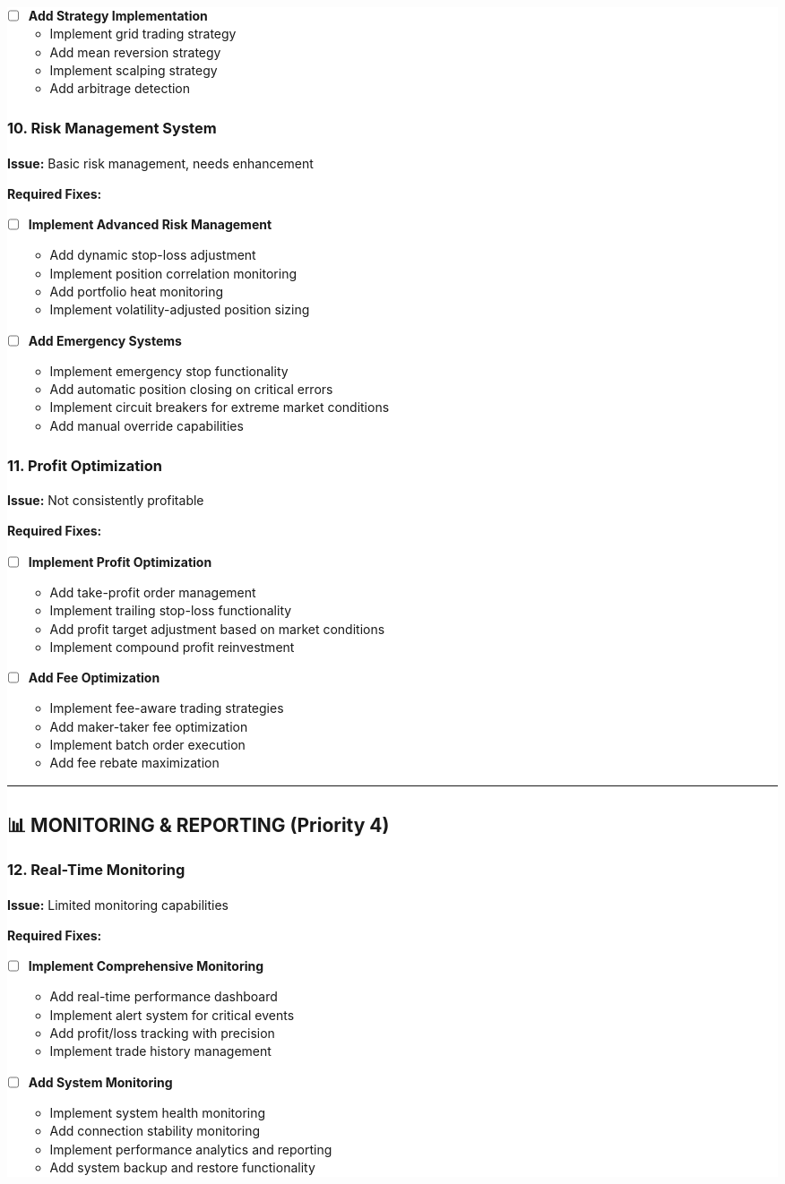 - [ ] **Add Strategy Implementation**
  - Implement grid trading strategy
  - Add mean reversion strategy
  - Implement scalping strategy
  - Add arbitrage detection

### **10. Risk Management System**
**Issue:** Basic risk management, needs enhancement

**Required Fixes:**
- [ ] **Implement Advanced Risk Management**
  - Add dynamic stop-loss adjustment
  - Implement position correlation monitoring
  - Add portfolio heat monitoring
  - Implement volatility-adjusted position sizing

- [ ] **Add Emergency Systems**
  - Implement emergency stop functionality
  - Add automatic position closing on critical errors
  - Implement circuit breakers for extreme market conditions
  - Add manual override capabilities

### **11. Profit Optimization**
**Issue:** Not consistently profitable

**Required Fixes:**
- [ ] **Implement Profit Optimization**
  - Add take-profit order management
  - Implement trailing stop-loss functionality
  - Add profit target adjustment based on market conditions
  - Implement compound profit reinvestment

- [ ] **Add Fee Optimization**
  - Implement fee-aware trading strategies
  - Add maker-taker fee optimization
  - Implement batch order execution
  - Add fee rebate maximization

---

## 📊 **MONITORING & REPORTING (Priority 4)**

### **12. Real-Time Monitoring**
**Issue:** Limited monitoring capabilities

**Required Fixes:**
- [ ] **Implement Comprehensive Monitoring**
  - Add real-time performance dashboard
  - Implement alert system for critical events
  - Add profit/loss tracking with precision
  - Implement trade history management

- [ ] **Add System Monitoring**
  - Implement system health monitoring
  - Add connection stability monitoring
  - Implement performance analytics and reporting
  - Add system backup and restore functionality
